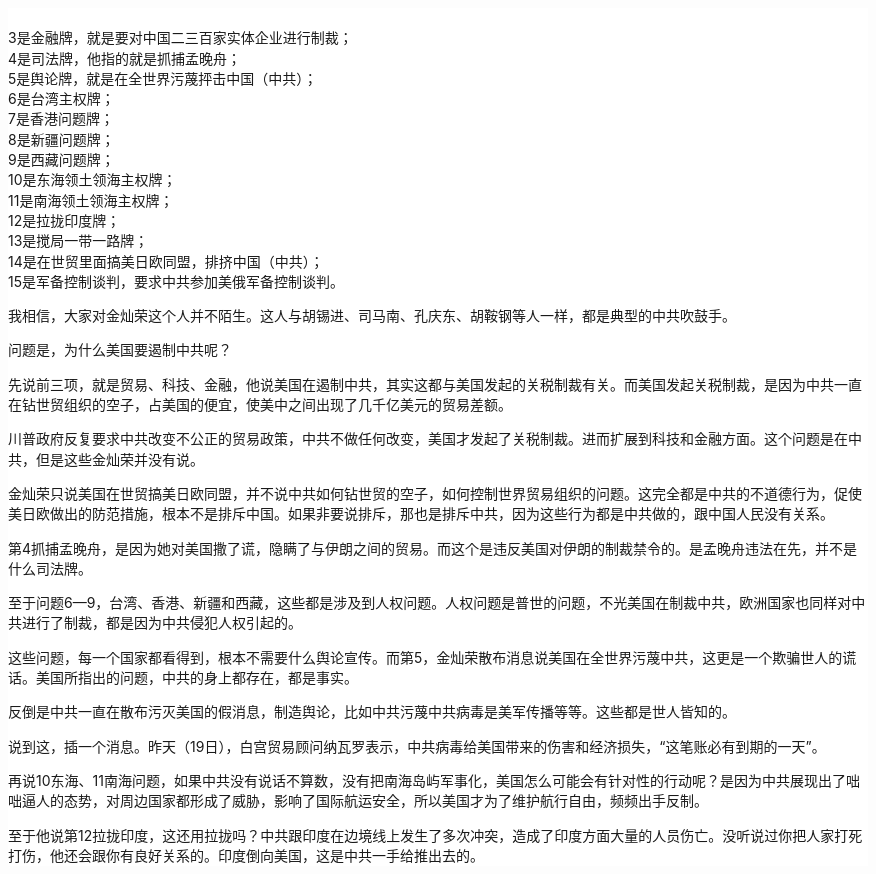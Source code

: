  <br/>
 3是金融牌，就是要对中国二三百家实体企业进行制裁；
 <br/>
 4是司法牌，他指的就是抓捕孟晚舟；
 <br/>
 5是舆论牌，就是在全世界污蔑抨击中国（中共）；
 <br/>
 6是台湾主权牌；
 <br/>
 7是香港问题牌；
 <br/>
 8是新疆问题牌；
 <br/>
 9是西藏问题牌；
 <br/>
 10是东海领土领海主权牌；
 <br/>
 11是南海领土领海主权牌；
 <br/>
 12是拉拢印度牌；
 <br/>
 13是搅局一带一路牌；
 <br/>
 14是在世贸里面搞美日欧同盟，排挤中国（中共）；
 <br/>
 15是军备控制谈判，要求中共参加美俄军备控制谈判。
</p>
<p>
 我相信，大家对金灿荣这个人并不陌生。这人与胡锡进、司马南、孔庆东、胡鞍钢等人一样，都是典型的中共吹鼓手。
</p>
<p>
 问题是，为什么美国要遏制中共呢？
</p>
<p>
 先说前三项，就是贸易、科技、金融，他说美国在遏制中共，其实这都与美国发起的关税制裁有关。而美国发起关税制裁，是因为中共一直在钻世贸组织的空子，占美国的便宜，使美中之间出现了几千亿美元的贸易差额。
</p>
<p>
 川普政府反复要求中共改变不公正的贸易政策，中共不做任何改变，美国才发起了关税制裁。进而扩展到科技和金融方面。这个问题是在中共，但是这些金灿荣并没有说。
</p>
<p>
 金灿荣只说美国在世贸搞美日欧同盟，并不说中共如何钻世贸的空子，如何控制世界贸易组织的问题。这完全都是中共的不道德行为，促使美日欧做出的防范措施，根本不是排斥中国。如果非要说排斥，那也是排斥中共，因为这些行为都是中共做的，跟中国人民没有关系。
</p>
<p>
 第4抓捕孟晚舟，是因为她对美国撒了谎，隐瞒了与伊朗之间的贸易。而这个是违反美国对伊朗的制裁禁令的。是孟晚舟违法在先，并不是什么司法牌。
</p>
<p>
 至于问题6—9，台湾、香港、新疆和西藏，这些都是涉及到人权问题。人权问题是普世的问题，不光美国在制裁中共，欧洲国家也同样对中共进行了制裁，都是因为中共侵犯人权引起的。
</p>
<p>
 这些问题，每一个国家都看得到，根本不需要什么舆论宣传。而第5，金灿荣散布消息说美国在全世界污蔑中共，这更是一个欺骗世人的谎话。美国所指出的问题，中共的身上都存在，都是事实。
</p>
<p>
 反倒是中共一直在散布污灭美国的假消息，制造舆论，比如中共污蔑中共病毒是美军传播等等。这些都是世人皆知的。
</p>
<p>
 说到这，插一个消息。昨天（19日），白宫贸易顾问纳瓦罗表示，中共病毒给美国带来的伤害和经济损失，“这笔账必有到期的一天”。
</p>
<p>
 再说10东海、11南海问题，如果中共没有说话不算数，没有把南海岛屿军事化，美国怎么可能会有针对性的行动呢？是因为中共展现出了咄咄逼人的态势，对周边国家都形成了威胁，影响了国际航运安全，所以美国才为了维护航行自由，频频出手反制。
</p>
<p>
 至于他说第12拉拢印度，这还用拉拢吗？中共跟印度在边境线上发生了多次冲突，造成了印度方面大量的人员伤亡。没听说过你把人家打死打伤，他还会跟你有良好关系的。印度倒向美国，这是中共一手给推出去的。